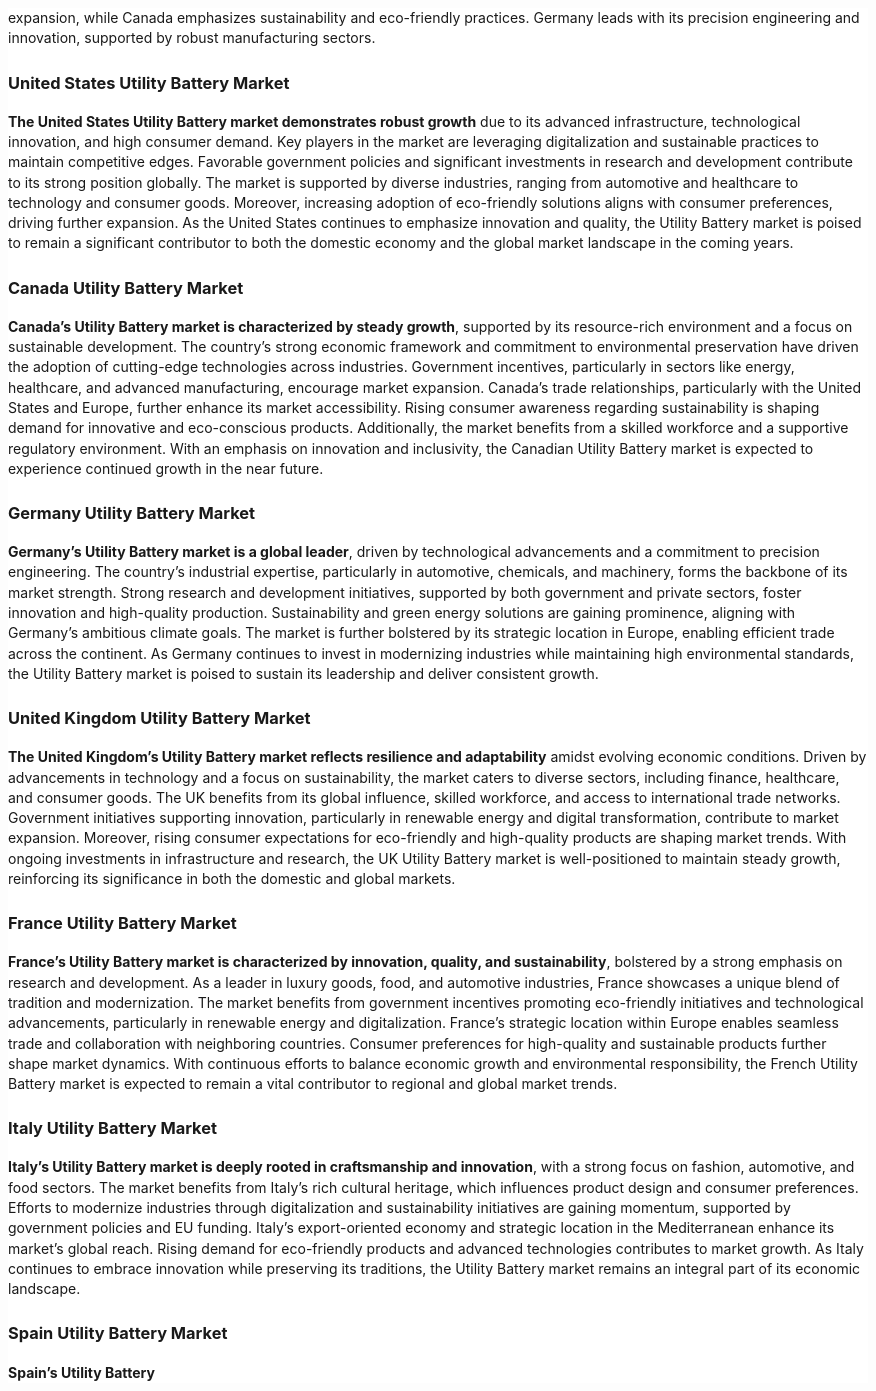 expansion, while Canada emphasizes sustainability and eco-friendly practices. Germany leads with its precision engineering and innovation, supported by robust manufacturing sectors.</span></em></p></blockquote><h3><strong>United States Utility Battery Market</strong></h3><p><strong>The United States Utility Battery market demonstrates robust growth</strong> due to its advanced infrastructure, technological innovation, and high consumer demand. Key players in the market are leveraging digitalization and sustainable practices to maintain competitive edges. Favorable government policies and significant investments in research and development contribute to its strong position globally. The market is supported by diverse industries, ranging from automotive and healthcare to technology and consumer goods. Moreover, increasing adoption of eco-friendly solutions aligns with consumer preferences, driving further expansion. As the United States continues to emphasize innovation and quality, the Utility Battery market is poised to remain a significant contributor to both the domestic economy and the global market landscape in the coming years.</p><h3><strong>Canada Utility Battery Market</strong></h3><p><strong>Canada&rsquo;s Utility Battery market is characterized by steady growth</strong>, supported by its resource-rich environment and a focus on sustainable development. The country&rsquo;s strong economic framework and commitment to environmental preservation have driven the adoption of cutting-edge technologies across industries. Government incentives, particularly in sectors like energy, healthcare, and advanced manufacturing, encourage market expansion. Canada&rsquo;s trade relationships, particularly with the United States and Europe, further enhance its market accessibility. Rising consumer awareness regarding sustainability is shaping demand for innovative and eco-conscious products. Additionally, the market benefits from a skilled workforce and a supportive regulatory environment. With an emphasis on innovation and inclusivity, the Canadian Utility Battery market is expected to experience continued growth in the near future.</p><h3><strong>Germany Utility Battery Market</strong></h3><p><strong>Germany&rsquo;s Utility Battery market is a global leader</strong>, driven by technological advancements and a commitment to precision engineering. The country&rsquo;s industrial expertise, particularly in automotive, chemicals, and machinery, forms the backbone of its market strength. Strong research and development initiatives, supported by both government and private sectors, foster innovation and high-quality production. Sustainability and green energy solutions are gaining prominence, aligning with Germany&rsquo;s ambitious climate goals. The market is further bolstered by its strategic location in Europe, enabling efficient trade across the continent. As Germany continues to invest in modernizing industries while maintaining high environmental standards, the Utility Battery market is poised to sustain its leadership and deliver consistent growth.</p><h3><strong>United Kingdom Utility Battery Market</strong></h3><p><strong>The United Kingdom&rsquo;s Utility Battery market reflects resilience and adaptability</strong> amidst evolving economic conditions. Driven by advancements in technology and a focus on sustainability, the market caters to diverse sectors, including finance, healthcare, and consumer goods. The UK benefits from its global influence, skilled workforce, and access to international trade networks. Government initiatives supporting innovation, particularly in renewable energy and digital transformation, contribute to market expansion. Moreover, rising consumer expectations for eco-friendly and high-quality products are shaping market trends. With ongoing investments in infrastructure and research, the UK Utility Battery market is well-positioned to maintain steady growth, reinforcing its significance in both the domestic and global markets.</p><h3><strong>France Utility Battery Market</strong></h3><p><strong>France&rsquo;s Utility Battery market is characterized by innovation, quality, and sustainability</strong>, bolstered by a strong emphasis on research and development. As a leader in luxury goods, food, and automotive industries, France showcases a unique blend of tradition and modernization. The market benefits from government incentives promoting eco-friendly initiatives and technological advancements, particularly in renewable energy and digitalization. France&rsquo;s strategic location within Europe enables seamless trade and collaboration with neighboring countries. Consumer preferences for high-quality and sustainable products further shape market dynamics. With continuous efforts to balance economic growth and environmental responsibility, the French Utility Battery market is expected to remain a vital contributor to regional and global market trends.</p><h3><strong>Italy Utility Battery Market</strong></h3><p><strong>Italy&rsquo;s Utility Battery market is deeply rooted in craftsmanship and innovation</strong>, with a strong focus on fashion, automotive, and food sectors. The market benefits from Italy&rsquo;s rich cultural heritage, which influences product design and consumer preferences. Efforts to modernize industries through digitalization and sustainability initiatives are gaining momentum, supported by government policies and EU funding. Italy&rsquo;s export-oriented economy and strategic location in the Mediterranean enhance its market&rsquo;s global reach. Rising demand for eco-friendly products and advanced technologies contributes to market growth. As Italy continues to embrace innovation while preserving its traditions, the Utility Battery market remains an integral part of its economic landscape.</p><h3><strong>Spain Utility Battery Market</strong></h3><p><strong>Spain&rsquo;s Utility Battery